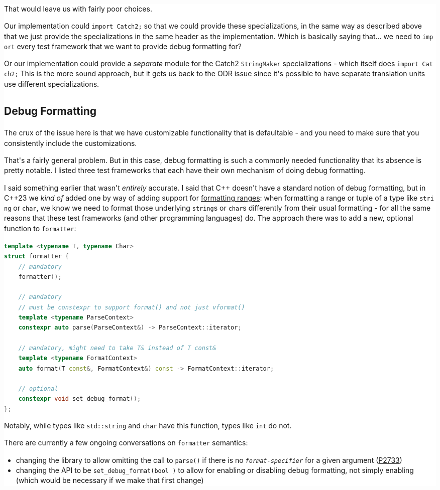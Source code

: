 [^proclaimed]: There used to be such a thing as a _proclaimed-ownership-declaration_, but it was removed.

That would leave us with fairly poor choices.

Our implementation could `import Catch2;` so that we could provide these specializations, in the same way as described above that we just provide the specializations in the same header as the implementation. Which is basically saying that... we need to `import` every test framework that we want to provide debug formatting for?

Or our implementation could provide a _separate_ module for the Catch2 `StringMaker` specializations - which itself does `import Catch2;` This is the more sound approach, but it gets us back to the ODR issue since it's possible to have separate translation units use different specializations.

## Debug Formatting

The crux of the issue here is that we have customizable functionality that is defaultable - and you need to make sure that you consistently include the customizations.

That's a fairly general problem. But in this case, debug formatting is such a commonly needed functionality that its absence is pretty notable. I listed three test frameworks that each have their own mechanism of doing debug formatting.

I said something earlier that wasn't _entirely_ accurate. I said that C++ doesn't have a standard notion of debug formatting, but in C++23 we _kind of_ added one by way of adding support for [formatting ranges](https://wg21.link/p2286): when formatting a range or tuple of a type like `string` or `char`, we know we need to format those underlying `string`s or `char`s differently from their usual formatting - for all the same reasons that these test frameworks (and other programming languages) do. The approach there was to add a new, optional function to `formatter`:

```cpp
template <typename T, typename Char>
struct formatter {
    // mandatory
    formatter();

    // mandatory
    // must be constexpr to support format() and not just vformat()
    template <typename ParseContext>
    constexpr auto parse(ParseContext&) -> ParseContext::iterator;

    // mandatory, might need to take T& instead of T const&
    template <typename FormatContext>
    auto format(T const&, FormatContext&) const -> FormatContext::iterator;

    // optional
    constexpr void set_debug_format();
};
```

Notably, while types like `std::string` and `char` have this function, types like `int` do not.

There are currently a few ongoing conversations on `formatter` semantics:

* changing the library to allow omitting the call to `parse()` if there is no _`format-specifier`_ for a given argument ([P2733](https://wg21.link/p2733))
* changing the API to be `set_debug_format(bool )` to allow for enabling or disabling debug formatting, not simply enabling (which would be necessary if we make that first change)


[^escaping]: By default, Catch2 just wraps the string in quotes - which at least helps figuring out spaces. If you pass `-i`, then it'll also escape newlines and tabs. This still isn't quite sufficient, as ideally every non-printable character, as well as quotation marks, are escaped. And without command-line help.
[^different]: Not _exactly_ like this, I'm just modernizing the implementation a bit. But the details aren't particularly important here.